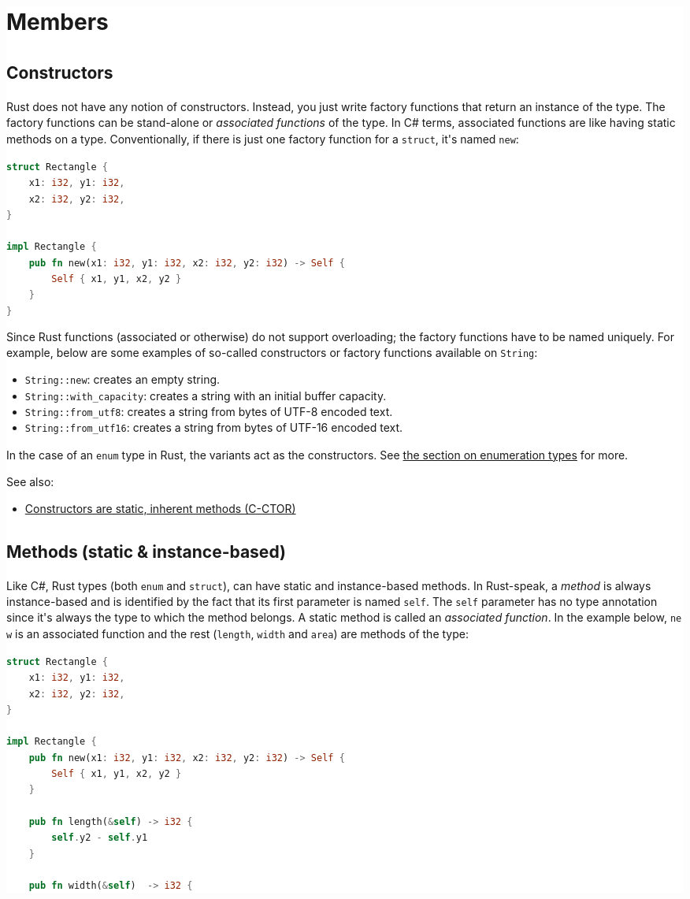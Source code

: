 # Members

## Constructors

Rust does not have any notion of constructors. Instead, you just write factory
functions that return an instance of the type. The factory functions can be
stand-alone or _associated functions_ of the type. In C# terms, associated
functions are like having static methods on a type. Conventionally, if there
is just one factory function for a `struct`, it's named `new`:

```rust
struct Rectangle {
    x1: i32, y1: i32,
    x2: i32, y2: i32,
}

impl Rectangle {
    pub fn new(x1: i32, y1: i32, x2: i32, y2: i32) -> Self {
        Self { x1, y1, x2, y2 }
    }
}
```

Since Rust functions (associated or otherwise) do not support overloading; the
factory functions have to be named uniquely. For example, below are some
examples of so-called constructors or factory functions available on `String`:

- `String::new`: creates an empty string.
- `String::with_capacity`: creates a string with an initial buffer capacity.
- `String::from_utf8`: creates a string from bytes of UTF-8 encoded text.
- `String::from_utf16`: creates a string from bytes of UTF-16 encoded text.

In the case of an `enum` type in Rust, the variants act as the constructors.
See [the section on enumeration types][enums] for more.

See also:

- [Constructors are static, inherent methods (C-CTOR)][rs-api-C-CTOR]

  [enums]: enums.md
  [rs-api-C-CTOR]: https://rust-lang.github.io/api-guidelines/predictability.html?highlight=new#constructors-are-static-inherent-methods-c-ctor

## Methods (static & instance-based)

Like C#, Rust types (both `enum` and `struct`), can have static and
instance-based methods. In Rust-speak, a _method_ is always instance-based and
is identified by the fact that its first parameter is named `self`. The `self`
parameter has no type annotation since it's always the type to which the
method belongs. A static method is called an _associated function_. In the
example below, `new` is an associated function and the rest (`length`, `width`
and `area`) are methods of the type:

```rust
struct Rectangle {
    x1: i32, y1: i32,
    x2: i32, y2: i32,
}

impl Rectangle {
    pub fn new(x1: i32, y1: i32, x2: i32, y2: i32) -> Self {
        Self { x1, y1, x2, y2 }
    }

    pub fn length(&self) -> i32 {
        self.y2 - self.y1
    }

    pub fn width(&self)  -> i32 {
```

  [get-set-name.rs]: https://github.com/rust-lang/rfcs/blob/master/text/0344-conventions-galore.md#gettersetter-apis
  [privis]: https://doc.rust-lang.org/reference/visibility-and-privacy.html
  [items]: https://doc.rust-lang.org/reference/items.html